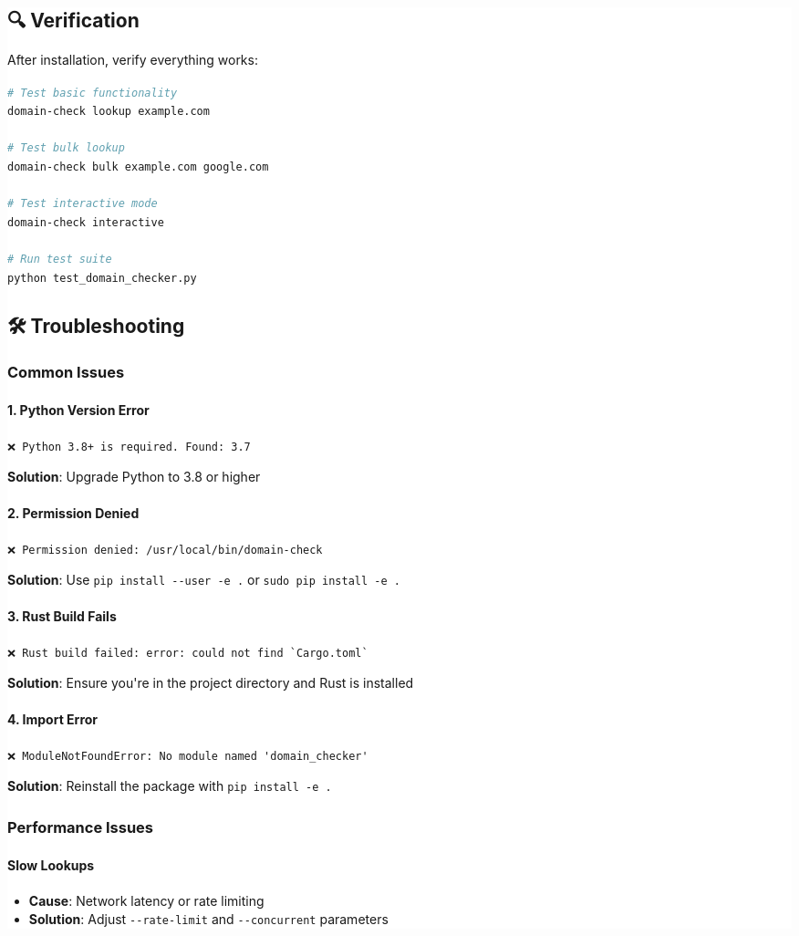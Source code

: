 ## 🔍 Verification

After installation, verify everything works:

```bash
# Test basic functionality
domain-check lookup example.com

# Test bulk lookup
domain-check bulk example.com google.com

# Test interactive mode
domain-check interactive

# Run test suite
python test_domain_checker.py
```

## 🛠️ Troubleshooting

### Common Issues

#### 1. Python Version Error
```
❌ Python 3.8+ is required. Found: 3.7
```
**Solution**: Upgrade Python to 3.8 or higher

#### 2. Permission Denied
```
❌ Permission denied: /usr/local/bin/domain-check
```
**Solution**: Use `pip install --user -e .` or `sudo pip install -e .`

#### 3. Rust Build Fails
```
❌ Rust build failed: error: could not find `Cargo.toml`
```
**Solution**: Ensure you're in the project directory and Rust is installed

#### 4. Import Error
```
❌ ModuleNotFoundError: No module named 'domain_checker'
```
**Solution**: Reinstall the package with `pip install -e .`

### Performance Issues

#### Slow Lookups
- **Cause**: Network latency or rate limiting
- **Solution**: Adjust `--rate-limit` and `--concurrent` parameters
